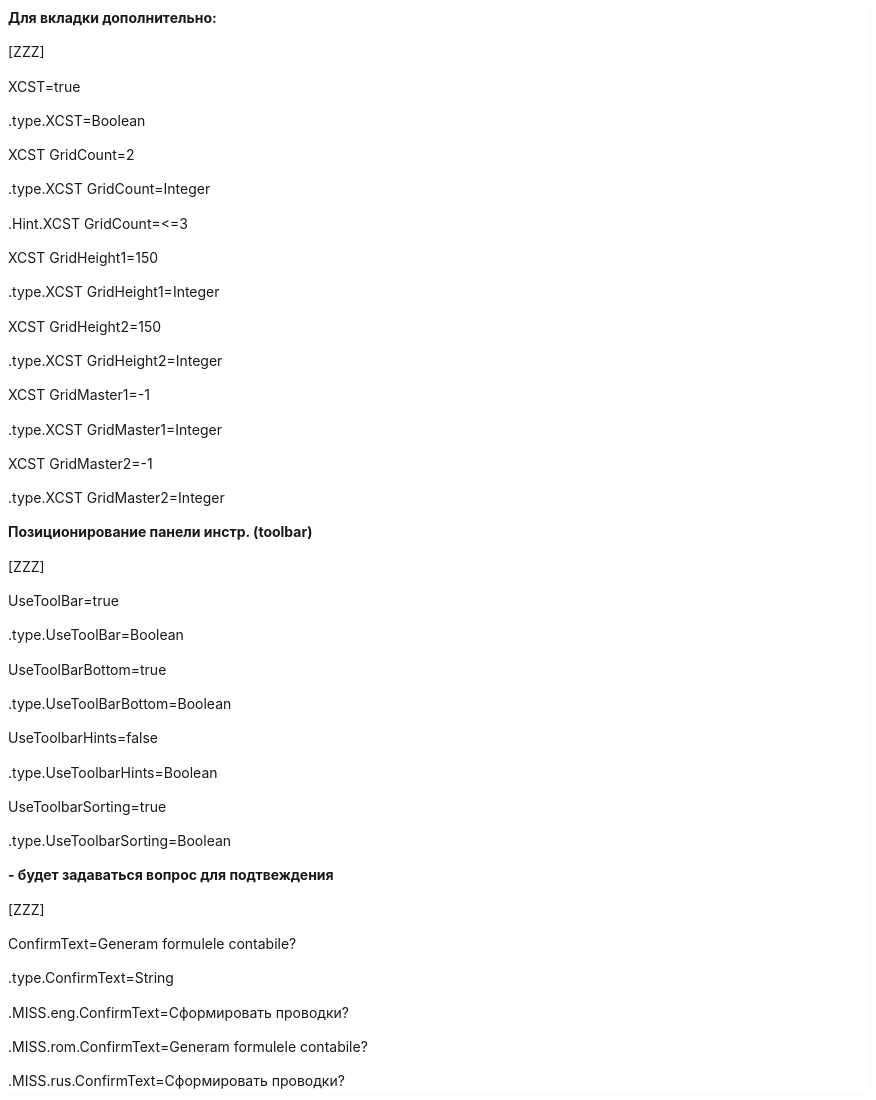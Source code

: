**Для вкладки дополнительно:**

\[ZZZ\]

XCST=true

.type.XCST=Boolean

XCST GridCount=2

.type.XCST GridCount=Integer

.Hint.XCST GridCount=&lt;=3

XCST GridHeight1=150

.type.XCST GridHeight1=Integer

XCST GridHeight2=150

.type.XCST GridHeight2=Integer

XCST GridMaster1=-1

.type.XCST GridMaster1=Integer

XCST GridMaster2=-1

.type.XCST GridMaster2=Integer

**Позиционирование панели инстр. \(toolbar\)**

\[ZZZ\]

UseToolBar=true

.type.UseToolBar=Boolean

UseToolBarBottom=true

.type.UseToolBarBottom=Boolean

UseToolbarHints=false

.type.UseToolbarHints=Boolean

UseToolbarSorting=true

.type.UseToolbarSorting=Boolean



**- будет задаваться вопрос для подтвеждения**

\[ZZZ\]

ConfirmText=Generam formulele contabile?

.type.ConfirmText=String

.MISS.eng.ConfirmText=Сформировать проводки?

.MISS.rom.ConfirmText=Generam formulele contabile?

.MISS.rus.ConfirmText=Сформировать проводки?
